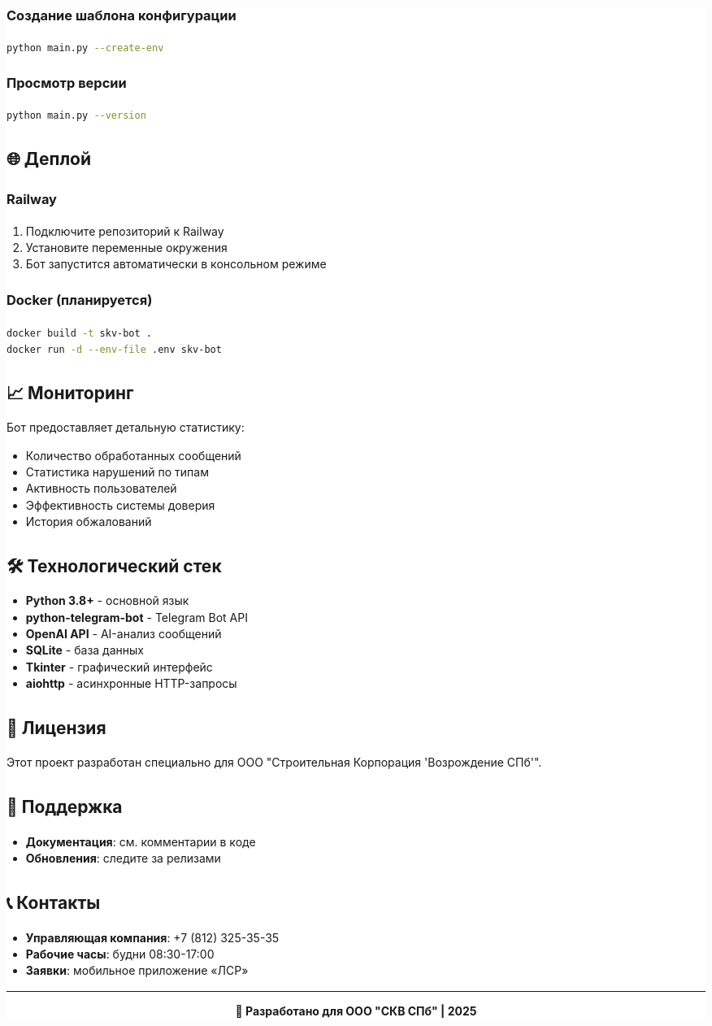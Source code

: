 ### Создание шаблона конфигурации
```bash
python main.py --create-env
```

### Просмотр версии
```bash
python main.py --version
```

## 🌐 Деплой

### Railway
1. Подключите репозиторий к Railway
2. Установите переменные окружения
3. Бот запустится автоматически в консольном режиме

### Docker (планируется)
```bash
docker build -t skv-bot .
docker run -d --env-file .env skv-bot
```

## 📈 Мониторинг

Бот предоставляет детальную статистику:
- Количество обработанных сообщений
- Статистика нарушений по типам
- Активность пользователей
- Эффективность системы доверия
- История обжалований

## 🛠️ Технологический стек

- **Python 3.8+** - основной язык
- **python-telegram-bot** - Telegram Bot API
- **OpenAI API** - AI-анализ сообщений
- **SQLite** - база данных
- **Tkinter** - графический интерфейс
- **aiohttp** - асинхронные HTTP-запросы

## 📄 Лицензия

Этот проект разработан специально для ООО "Строительная Корпорация 'Возрождение СПб'".

## 🤝 Поддержка

- **Документация**: см. комментарии в коде
- **Обновления**: следите за релизами

## 📞 Контакты

- **Управляющая компания**: +7 (812) 325-35-35
- **Рабочие часы**: будни 08:30-17:00
- **Заявки**: мобильное приложение «ЛСР»

---

<div align="center">
  
**🏢 Разработано для ООО "СКВ СПб" | 2025**

</div>
